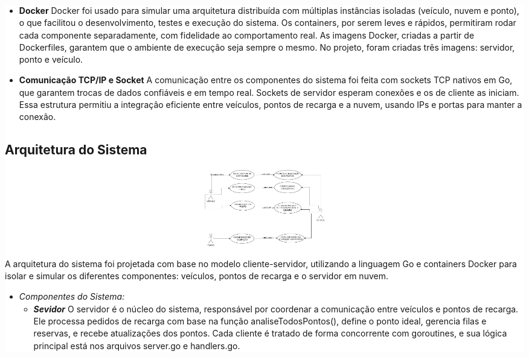 - **Docker**
Docker foi usado para simular uma arquitetura distribuída com múltiplas instâncias isoladas (veículo, nuvem e ponto), o que facilitou o desenvolvimento, testes e execução do sistema. Os containers, por serem leves e rápidos, permitiram rodar cada componente separadamente, com fidelidade ao comportamento real. As imagens Docker, criadas a partir de Dockerfiles, garantem que o ambiente de execução seja sempre o mesmo. No projeto, foram criadas três imagens: servidor, ponto e veículo.

- **Comunicação TCP/IP e Socket**
A comunicação entre os componentes do sistema foi feita com sockets TCP nativos em Go, que garantem trocas de dados confiáveis e em tempo real. Sockets de servidor esperam conexões e os de cliente as iniciam. Essa estrutura permitiu a integração eficiente entre veículos, pontos de recarga e a nuvem, usando IPs e portas para manter a conexão.



## Arquitetura do Sistema

<p align="center">
  <img src="assets/casosDeUso.jpg" width="200">
</p>
A arquitetura do sistema foi projetada com base no modelo cliente-servidor, utilizando a linguagem Go e containers Docker para isolar e simular os diferentes componentes: veículos, pontos de recarga e o servidor em nuvem. 

- *Componentes do Sistema:*
    - ***Sevidor***
    O servidor é o núcleo do sistema, responsável por coordenar a comunicação entre veículos e pontos de recarga. Ele processa pedidos de recarga com base na função analiseTodosPontos(), define o ponto ideal, gerencia filas e reservas, e recebe atualizações dos pontos. Cada cliente é tratado de forma concorrente com goroutines, e sua lógica principal está nos arquivos server.go e handlers.go.
